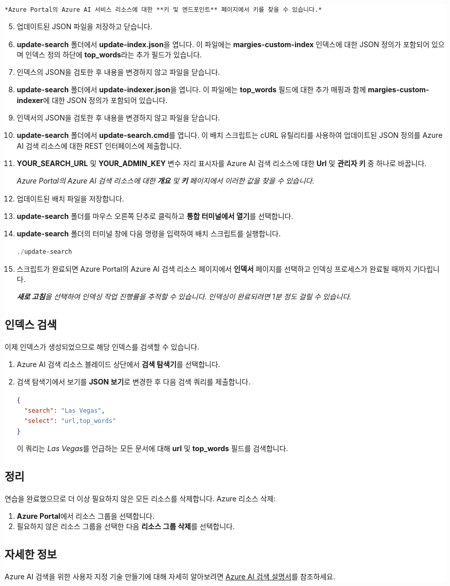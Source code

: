     *Azure Portal의 Azure AI 서비스 리소스에 대한 **키 및 엔드포인트** 페이지에서 키를 찾을 수 있습니다.*

5. 업데이트된 JSON 파일을 저장하고 닫습니다.
6. **update-search** 폴더에서 **update-index.json**을 엽니다. 이 파일에는 **margies-custom-index** 인덱스에 대한 JSON 정의가 포함되어 있으며 인덱스 정의 하단에 **top_words**라는 추가 필드가 있습니다.
7. 인덱스의 JSON을 검토한 후 내용을 변경하지 않고 파일을 닫습니다.
8. **update-search** 폴더에서 **update-indexer.json**을 엽니다. 이 파일에는 **top_words** 필드에 대한 추가 매핑과 함께 **margies-custom-indexer**에 대한 JSON 정의가 포함되어 있습니다.
9. 인덱서의 JSON을 검토한 후 내용을 변경하지 않고 파일을 닫습니다.
10. **update-search** 폴더에서 **update-search.cmd**를 엽니다. 이 배치 스크립트는 cURL 유틸리티를 사용하여 업데이트된 JSON 정의를 Azure AI 검색 리소스에 대한 REST 인터페이스에 제출합니다.
11. **YOUR_SEARCH_URL** 및 **YOUR_ADMIN_KEY** 변수 자리 표시자를 Azure AI 검색 리소스에 대한 **Url** 및 **관리자 키** 중 하나로 바꿉니다.

    *Azure Portal의 Azure AI 검색 리소스에 대한 **개요** 및 **키** 페이지에서 이러한 값을 찾을 수 있습니다.*

12. 업데이트된 배치 파일을 저장합니다.
13. **update-search** 폴더를 마우스 오른쪽 단추로 클릭하고 **통합 터미널에서 열기**를 선택합니다.
14. **update-search** 폴더의 터미널 창에 다음 명령을 입력하여 배치 스크립트를 실행합니다.

    ```powershell
    ./update-search
    ```

15. 스크립트가 완료되면 Azure Portal의 Azure AI 검색 리소스 페이지에서 **인덱서** 페이지를 선택하고 인덱싱 프로세스가 완료될 때까지 기다립니다.

    ***새로 고침**을 선택하여 인덱싱 작업 진행률을 추적할 수 있습니다. 인덱싱이 완료되려면 1분 정도 걸릴 수 있습니다.*

## 인덱스 검색

이제 인덱스가 생성되었으므로 해당 인덱스를 검색할 수 있습니다.

1. Azure AI 검색 리소스 블레이드 상단에서 **검색 탐색기**를 선택합니다.
2. 검색 탐색기에서 보기를 **JSON 보기**로 변경한 후 다음 검색 쿼리를 제출합니다.

    ```json
    {
      "search": "Las Vegas",
      "select": "url,top_words"
    }
    ```

    이 쿼리는 *Las Vegas*를 언급하는 모든 문서에 대해 **url** 및 **top_words** 필드를 검색합니다.

## 정리

연습을 완료했으므로 더 이상 필요하지 않은 모든 리소스를 삭제합니다. Azure 리소스 삭제:

1. **Azure Portal**에서 리소스 그룹을 선택합니다.
1. 필요하지 않은 리소스 그룹을 선택한 다음 **리소스 그룹 삭제**를 선택합니다.

## 자세한 정보

Azure AI 검색을 위한 사용자 지정 기술 만들기에 대해 자세히 알아보려면 [Azure AI 검색 설명서](https://docs.microsoft.com/azure/search/cognitive-search-custom-skill-interface)를 참조하세요.
